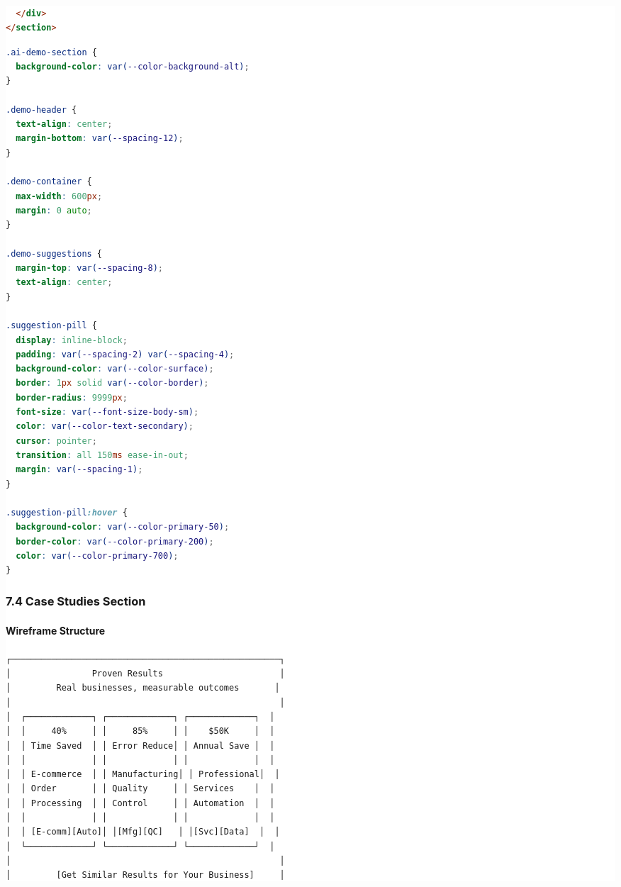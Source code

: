 ```html
  </div>
</section>
```

```css
.ai-demo-section {
  background-color: var(--color-background-alt);
}

.demo-header {
  text-align: center;
  margin-bottom: var(--spacing-12);
}

.demo-container {
  max-width: 600px;
  margin: 0 auto;
}

.demo-suggestions {
  margin-top: var(--spacing-8);
  text-align: center;
}

.suggestion-pill {
  display: inline-block;
  padding: var(--spacing-2) var(--spacing-4);
  background-color: var(--color-surface);
  border: 1px solid var(--color-border);
  border-radius: 9999px;
  font-size: var(--font-size-body-sm);
  color: var(--color-text-secondary);
  cursor: pointer;
  transition: all 150ms ease-in-out;
  margin: var(--spacing-1);
}

.suggestion-pill:hover {
  background-color: var(--color-primary-50);
  border-color: var(--color-primary-200);
  color: var(--color-primary-700);
}
```

### 7.4 Case Studies Section

#### Wireframe Structure
```
┌─────────────────────────────────────────────────────┐
│                Proven Results                       │
│         Real businesses, measurable outcomes       │
│                                                     │
│  ┌─────────────┐ ┌─────────────┐ ┌─────────────┐  │
│  │     40%     │ │     85%     │ │    $50K     │  │
│  │ Time Saved  │ │ Error Reduce│ │ Annual Save │  │
│  │             │ │             │ │             │  │
│  │ E-commerce  │ │ Manufacturing│ │ Professional│  │
│  │ Order       │ │ Quality     │ │ Services    │  │
│  │ Processing  │ │ Control     │ │ Automation  │  │
│  │             │ │             │ │             │  │
│  │ [E-comm][Auto]│ │[Mfg][QC]   │ │[Svc][Data]  │  │
│  └─────────────┘ └─────────────┘ └─────────────┘  │
│                                                     │
│         [Get Similar Results for Your Business]     │
```